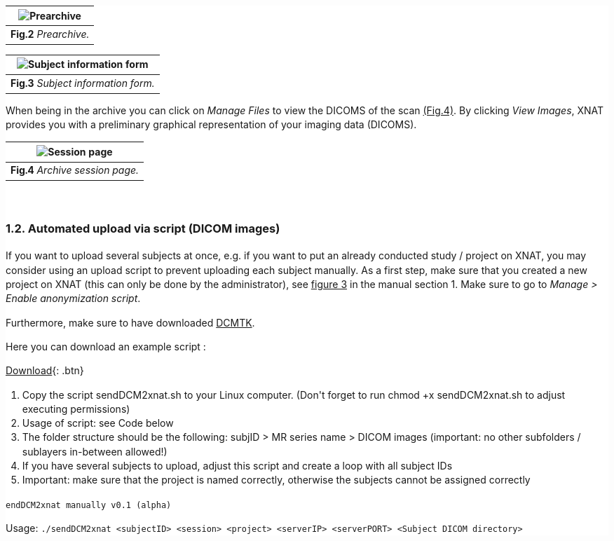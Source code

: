 <a name="Manual/Login/Prearchive"></a>

| ![Prearchive](../../../pics/1.png) | 
|:--:| 
| **Fig.2** *Prearchive.* |


<a name="Manual/Login/information"></a>

| ![Subject information form](../../../pics/2.png) | 
|:--:| 
| **Fig.3** *Subject information form.* |


When being in the archive you can click on *Manage Files* to view the DICOMS of the scan [(Fig.4)](#Manual/Login/Archive). By clicking *View Images*, XNAT provides you with a preliminary graphical representation of your imaging data (DICOMS).

<a name="Manual/Login/Archive"></a>

| ![Session page](../../../pics/3.png) | 
|:--:| 
| **Fig.4** *Archive session page.* |


<br/>	

### 1.2. Automated upload via script (DICOM images)	

If you want to upload several subjects at once, e.g. if you want to put an already conducted study / project on XNAT, you may consider using an upload script to prevent uploading each subject manually. As a first step, make sure that you created a new project on XNAT (this can only be done by the administrator), see [figure 3](../Manual/Login/#Manual/Login/Create) in the manual section 1. Make sure to go to *Manage > Enable anonymization script*.

Furthermore, make sure to have downloaded [DCMTK](https://support.dcmtk.org/docs/index.html "DICOM ToolKit package"). 

Here you can download an example script :

[Download](https://tumde.sharepoint.com/:u:/s/ValNeuroLab/EQMuOjKvFuNOh0BXBDmo7RkBzR_0To3RhxfLiUpOYj9D7g?e=rqTsQM){: .btn} 

1. Copy the script sendDCM2xnat.sh to your Linux computer. (Don't forget to run chmod +x sendDCM2xnat.sh to adjust executing permissions) 
2. Usage of script: see Code below
3. The folder structure should be the following: subjID > MR series name > DICOM images (important: no other subfolders / sublayers in-between allowed!)
4. If you have several subjects to upload, adjust this script and create a loop with all subject IDs
5. Important: make sure that the project is named correctly, otherwise the subjects cannot be assigned correctly


`endDCM2xnat manually v0.1 (alpha)`

Usage: `./sendDCM2xnat <subjectID> <session> <project> <serverIP> <serverPORT> <Subject DICOM directory>`
